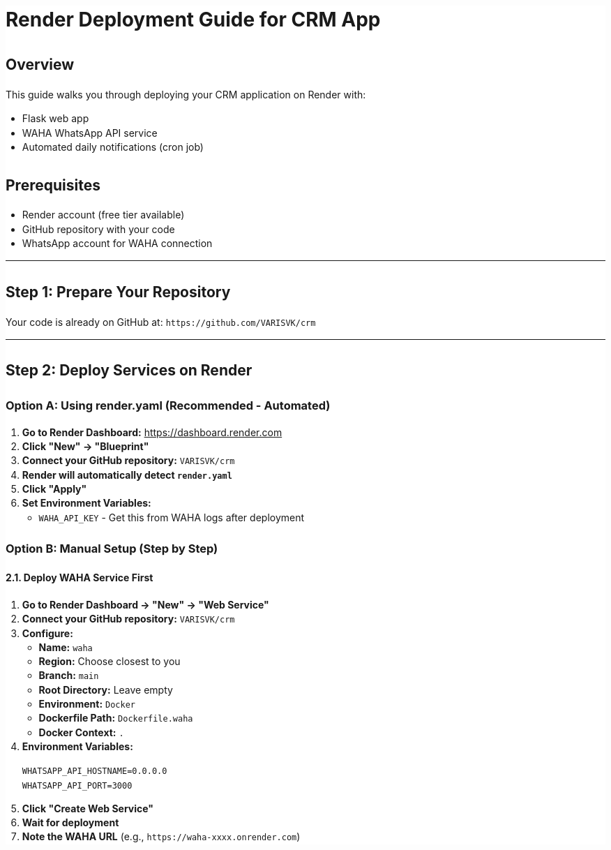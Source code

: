 # Render Deployment Guide for CRM App

## Overview
This guide walks you through deploying your CRM application on Render with:
- Flask web app
- WAHA WhatsApp API service
- Automated daily notifications (cron job)

## Prerequisites
- Render account (free tier available)
- GitHub repository with your code
- WhatsApp account for WAHA connection

---

## Step 1: Prepare Your Repository

Your code is already on GitHub at: `https://github.com/VARISVK/crm`

---

## Step 2: Deploy Services on Render

### Option A: Using render.yaml (Recommended - Automated)

1. **Go to Render Dashboard:** https://dashboard.render.com
2. **Click "New" → "Blueprint"**
3. **Connect your GitHub repository:** `VARISVK/crm`
4. **Render will automatically detect `render.yaml`**
5. **Click "Apply"**
6. **Set Environment Variables:**
   - `WAHA_API_KEY` - Get this from WAHA logs after deployment

### Option B: Manual Setup (Step by Step)

#### 2.1. Deploy WAHA Service First

1. **Go to Render Dashboard → "New" → "Web Service"**
2. **Connect your GitHub repository:** `VARISVK/crm`
3. **Configure:**
   - **Name:** `waha`
   - **Region:** Choose closest to you
   - **Branch:** `main`
   - **Root Directory:** Leave empty
   - **Environment:** `Docker`
   - **Dockerfile Path:** `Dockerfile.waha`
   - **Docker Context:** `.`
4. **Environment Variables:**
   ```
   WHATSAPP_API_HOSTNAME=0.0.0.0
   WHATSAPP_API_PORT=3000
   ```
5. **Click "Create Web Service"**
6. **Wait for deployment**
7. **Note the WAHA URL** (e.g., `https://waha-xxxx.onrender.com`)
